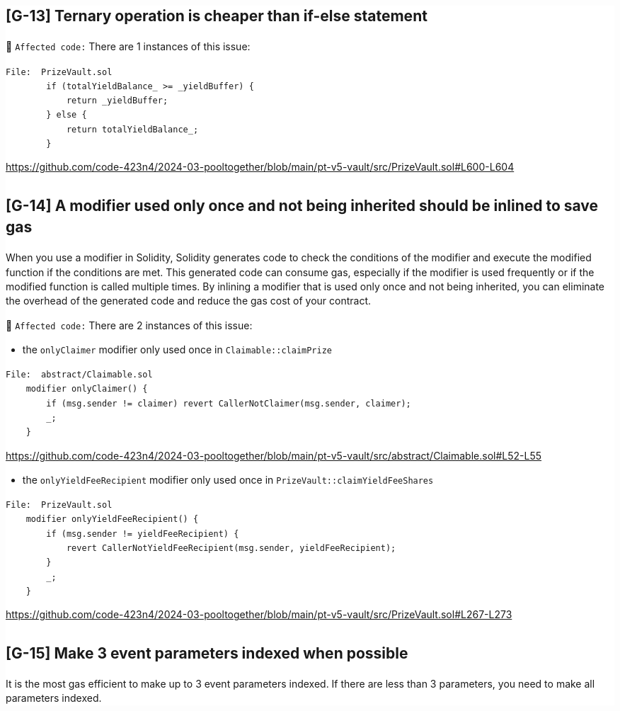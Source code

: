 ## [G-13] Ternary operation is cheaper than if-else statement

🔴 `Affected code:`
There are 1 instances of this issue:
```solidity
File:  PrizeVault.sol
        if (totalYieldBalance_ >= _yieldBuffer) {
            return _yieldBuffer;
        } else {
            return totalYieldBalance_;
        }
```
https://github.com/code-423n4/2024-03-pooltogether/blob/main/pt-v5-vault/src/PrizeVault.sol#L600-L604

## [G-14] A modifier used only once and not being inherited should be inlined to save gas
When you use a modifier in Solidity, Solidity generates code to check the conditions of the modifier and execute the modified function if the conditions are met. This generated code can consume gas, especially if the modifier is used frequently or if the modified function is called multiple times.
By inlining a modifier that is used only once and not being inherited, you can eliminate the overhead of the generated code and reduce the gas cost of your contract.

🔴 `Affected code:`
There are 2 instances of this issue:

- the `onlyClaimer` modifier only used once in `Claimable::claimPrize`
```solidity
File:  abstract/Claimable.sol
    modifier onlyClaimer() {
        if (msg.sender != claimer) revert CallerNotClaimer(msg.sender, claimer);
        _;
    }
```
https://github.com/code-423n4/2024-03-pooltogether/blob/main/pt-v5-vault/src/abstract/Claimable.sol#L52-L55

- the `onlyYieldFeeRecipient` modifier only used once in `PrizeVault::claimYieldFeeShares`
```solidity
File:  PrizeVault.sol
    modifier onlyYieldFeeRecipient() {
        if (msg.sender != yieldFeeRecipient) {
            revert CallerNotYieldFeeRecipient(msg.sender, yieldFeeRecipient);
        }
        _;
    }
```
https://github.com/code-423n4/2024-03-pooltogether/blob/main/pt-v5-vault/src/PrizeVault.sol#L267-L273

## [G-15] Make 3 event parameters indexed when possible
It is the most gas efficient to make up to 3 event parameters indexed. If there are less than 3 parameters, you need to make all parameters indexed.
